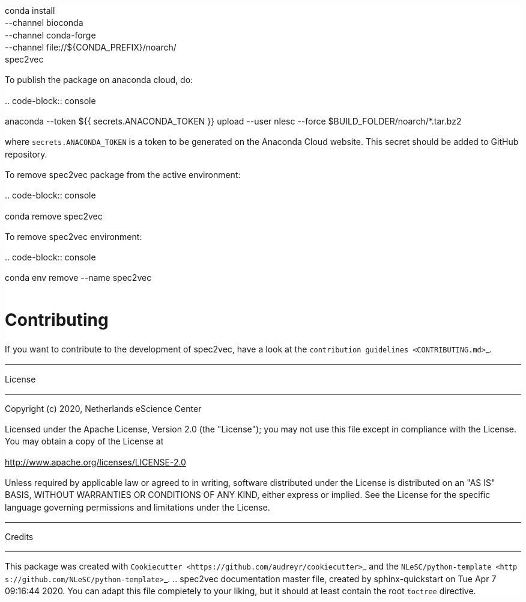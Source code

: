   conda install \
    --channel bioconda \
    --channel conda-forge \
    --channel file://${CONDA_PREFIX}/noarch/ \
    spec2vec

To publish the package on anaconda cloud, do:

.. code-block:: console

  anaconda --token ${{ secrets.ANACONDA_TOKEN }} upload --user nlesc --force $BUILD_FOLDER/noarch/*.tar.bz2

where ``secrets.ANACONDA_TOKEN`` is a token to be generated on the Anaconda Cloud website. This secret should be added to GitHub repository.


To remove spec2vec package from the active environment:

.. code-block:: console

  conda remove spec2vec


To remove spec2vec environment:

.. code-block:: console

  conda env remove --name spec2vec

Contributing
============

If you want to contribute to the development of spec2vec,
have a look at the `contribution guidelines <CONTRIBUTING.md>`_.

*******
License
*******

Copyright (c) 2020, Netherlands eScience Center

Licensed under the Apache License, Version 2.0 (the "License");
you may not use this file except in compliance with the License.
You may obtain a copy of the License at

http://www.apache.org/licenses/LICENSE-2.0

Unless required by applicable law or agreed to in writing, software
distributed under the License is distributed on an "AS IS" BASIS,
WITHOUT WARRANTIES OR CONDITIONS OF ANY KIND, either express or implied.
See the License for the specific language governing permissions and
limitations under the License.

*******
Credits
*******

This package was created with `Cookiecutter
<https://github.com/audreyr/cookiecutter>`_ and the `NLeSC/python-template
<https://github.com/NLeSC/python-template>`_.
.. spec2vec documentation master file, created by
   sphinx-quickstart on Tue Apr  7 09:16:44 2020.
   You can adapt this file completely to your liking, but it should at least
   contain the root `toctree` directive.
